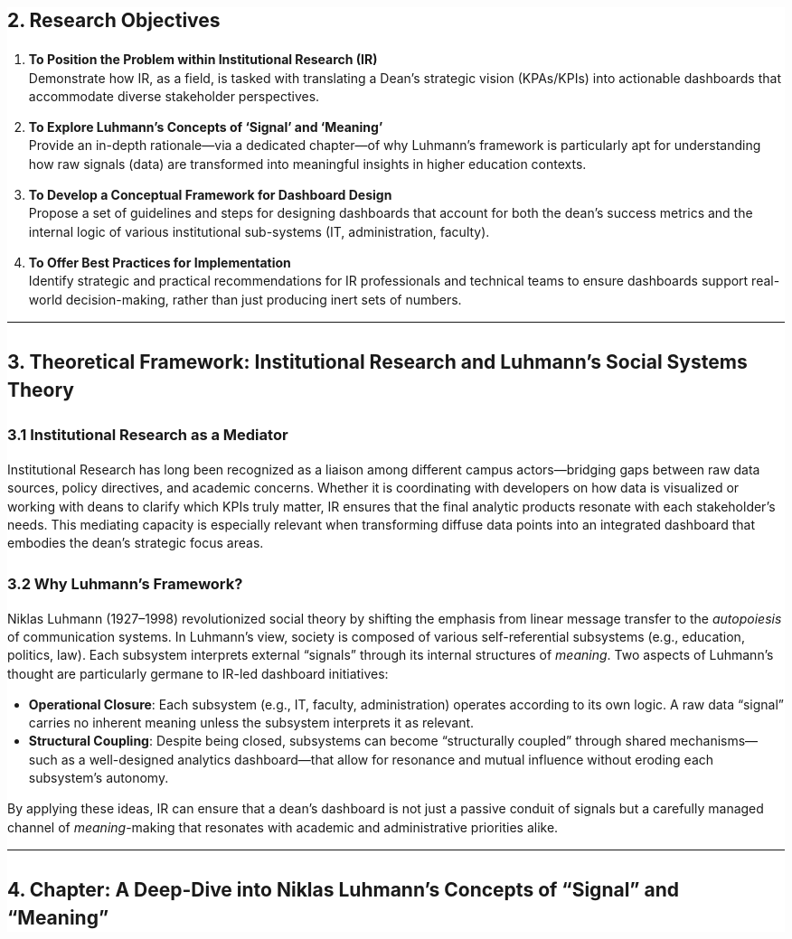 ## 2. Research Objectives

1. **To Position the Problem within Institutional Research (IR)**  
    Demonstrate how IR, as a field, is tasked with translating a Dean’s strategic vision (KPAs/KPIs) into actionable dashboards that accommodate diverse stakeholder perspectives.
    
2. **To Explore Luhmann’s Concepts of ‘Signal’ and ‘Meaning’**  
    Provide an in-depth rationale—via a dedicated chapter—of why Luhmann’s framework is particularly apt for understanding how raw signals (data) are transformed into meaningful insights in higher education contexts.
    
3. **To Develop a Conceptual Framework for Dashboard Design**  
    Propose a set of guidelines and steps for designing dashboards that account for both the dean’s success metrics and the internal logic of various institutional sub-systems (IT, administration, faculty).
    
4. **To Offer Best Practices for Implementation**  
    Identify strategic and practical recommendations for IR professionals and technical teams to ensure dashboards support real-world decision-making, rather than just producing inert sets of numbers.
    

---
## 3. Theoretical Framework: Institutional Research and Luhmann’s Social Systems Theory

### 3.1 Institutional Research as a Mediator

Institutional Research has long been recognized as a liaison among different campus actors—bridging gaps between raw data sources, policy directives, and academic concerns. Whether it is coordinating with developers on how data is visualized or working with deans to clarify which KPIs truly matter, IR ensures that the final analytic products resonate with each stakeholder’s needs. This mediating capacity is especially relevant when transforming diffuse data points into an integrated dashboard that embodies the dean’s strategic focus areas.
### 3.2 Why Luhmann’s Framework?

Niklas Luhmann (1927–1998) revolutionized social theory by shifting the emphasis from linear message transfer to the _autopoiesis_ of communication systems. In Luhmann’s view, society is composed of various self-referential subsystems (e.g., education, politics, law). Each subsystem interprets external “signals” through its internal structures of _meaning_. Two aspects of Luhmann’s thought are particularly germane to IR-led dashboard initiatives:

- **Operational Closure**: Each subsystem (e.g., IT, faculty, administration) operates according to its own logic. A raw data “signal” carries no inherent meaning unless the subsystem interprets it as relevant.
- **Structural Coupling**: Despite being closed, subsystems can become “structurally coupled” through shared mechanisms—such as a well-designed analytics dashboard—that allow for resonance and mutual influence without eroding each subsystem’s autonomy.

By applying these ideas, IR can ensure that a dean’s dashboard is not just a passive conduit of signals but a carefully managed channel of _meaning_-making that resonates with academic and administrative priorities alike.

---
## 4. Chapter: A Deep-Dive into Niklas Luhmann’s Concepts of “Signal” and “Meaning”
